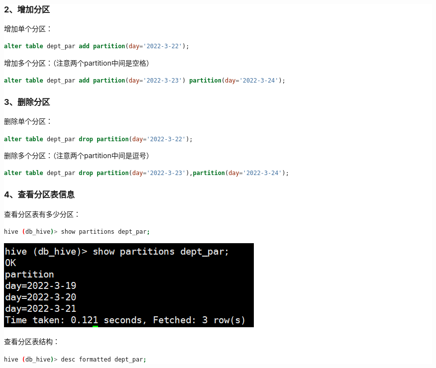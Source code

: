 

### 2、增加分区

增加单个分区：

```sql
alter table dept_par add partition(day='2022-3-22');
```

增加多个分区：（注意两个partition中间是空格）

```sql
alter table dept_par add partition(day='2022-3-23') partition(day='2022-3-24');
```



### 3、删除分区

删除单个分区：

```sql
alter table dept_par drop partition(day='2022-3-22');
```

删除多个分区：（注意两个partition中间是逗号）

```sql
alter table dept_par drop partition(day='2022-3-23'),partition(day='2022-3-24');
```



### 4、查看分区表信息

查看分区表有多少分区：

```bash
hive (db_hive)> show partitions dept_par;
```

![](./img/微信截图_20220319160055.png)

查看分区表结构：

```bash
hive (db_hive)> desc formatted dept_par;
```
